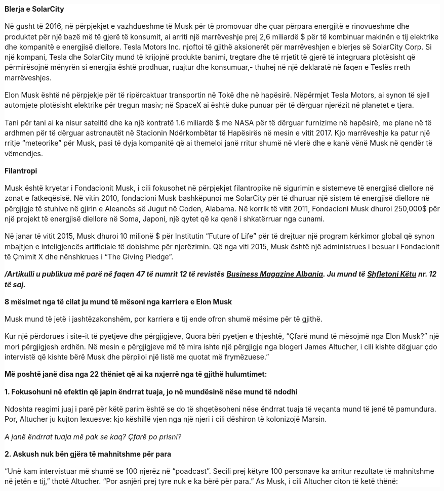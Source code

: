**Blerja e SolarCity**

Në gusht të 2016, në përpjekjet e vazhdueshme të Musk për të promovuar dhe çuar përpara energjitë e rinovueshme dhe produktet për një bazë më të gjerë të konsumit, ai arriti një marrëveshje prej 2,6 miliardë $ për të kombinuar makinën e tij elektrike dhe kompanitë e energjisë diellore. Tesla Motors Inc. njoftoi të gjithë aksionerët për marrëveshjen e blerjes së SolarCity Corp. Si një kompani, Tesla dhe SolarCity mund të krijojnë produkte banimi, tregtare dhe të rrjetit të gjerë të integruara plotësisht që përmirësojnë mënyrën si energjia është prodhuar, ruajtur dhe konsumuar,- thuhej në një deklaratë në faqen e Teslës rreth marrëveshjes.

Elon Musk është në përpjekje për të ripërcaktuar transportin në Tokë dhe në hapësirë. Nëpërmjet Tesla Motors, ai synon të sjell automjete plotësisht elektrike për tregun masiv; në SpaceX ai është duke punuar për të dërguar njerëzit në planetet e tjera.

Tani për tani ai ka nisur satelitë dhe ka një kontratë 1.6 miliardë $ me NASA për të dërguar furnizime në hapësirë, me plane në të ardhmen për të dërguar astronautët në Stacionin Ndërkombëtar të Hapësirës në mesin e vitit 2017. Kjo marrëveshje ka patur një rritje “meteorike” për Musk, pasi të dyja kompanitë që ai themeloi janë rritur shumë në vlerë dhe e kanë vënë Musk në qendër të vëmendjes.

**Filantropi**

Musk është kryetar i Fondacionit Musk, i cili fokusohet në përpjekjet filantropike në sigurimin e sistemeve të energjisë diellore në zonat e fatkeqësisë. Në vitin 2010, fondacioni Musk bashkëpunoi me SolarCity për të dhuruar një sistem të energjisë diellore në përgjigje të stuhive në gjirin e Aleancës së Jugut në Coden, Alabama. Në korrik të vitit 2011, Fondacioni Musk dhuroi 250,000$ për një projekt të energjisë diellore në Soma, Japoni, një qytet që ka qenë i shkatërruar nga cunami.

Në janar të vitit 2015, Musk dhuroi 10 milionë $ për Institutin “Future of Life” për të drejtuar një program kërkimor global që synon mbajtjen e inteligjencës artificiale të dobishme për njerëzimin. Që nga viti 2015, Musk është një administrues i besuar i Fondacionit të Çmimit X dhe nënshkrues i “The Giving Pledge”.

**_/Artikulli u publikua më parë në faqen 47 të numrit 12 të revistës_** [**_Business Magazine Albania_**](https://businessmag.al/)**_. Ju mund të_** [**_Shfletoni Këtu_**](https://businessmag.al/revista/dhjetor-2016/) **_nr. 12 të saj._**

**8 mësimet nga të cilat ju mund të mësoni nga karriera e Elon Musk**

Musk mund të jetë i jashtëzakonshëm, por karriera e tij ende ofron shumë mësime për të gjithë.

Kur një përdorues i site-it të pyetjeve dhe përgjigjeve, Quora bëri pyetjen e thjeshtë, “Çfarë mund të mësojmë nga Elon Musk?” një mori përgjigjesh erdhën. Në mesin e përgjigjeve më të mira ishte një përgjigje nga blogeri James Altucher, i cili kishte dëgjuar çdo intervistë që kishte bërë Musk dhe përpiloi një listë me quotat më frymëzuese.”

**Më poshtë janë disa nga 22 thëniet që ai ka nxjerrë nga të gjithë hulumtimet:**

**1. Fokusohuni në efektin që japin ëndrrat tuaja, jo në mundësinë nëse mund të ndodhi**

Ndoshta reagimi juaj i parë për këtë parim është se do të shqetësoheni nëse ëndrrat tuaja të veçanta mund të jenë të pamundura. Por, Altucher ju kujton lexuesve: kjo këshillë vjen nga një njeri i cili dëshiron të kolonizojë Marsin.

_A janë ëndrrat tuaja më pak se kaq? Çfarë po prisni?_

**2. Askush nuk bën gjëra të mahnitshme për para**

“Unë kam intervistuar më shumë se 100 njerëz në “poadcast”. Secili prej këtyre 100 personave ka arritur rezultate të mahnitshme në jetën e tij,” thotë Altucher. “Por asnjëri prej tyre nuk e ka bërë për para.” As Musk, i cili Altucher citon të ketë thënë:
